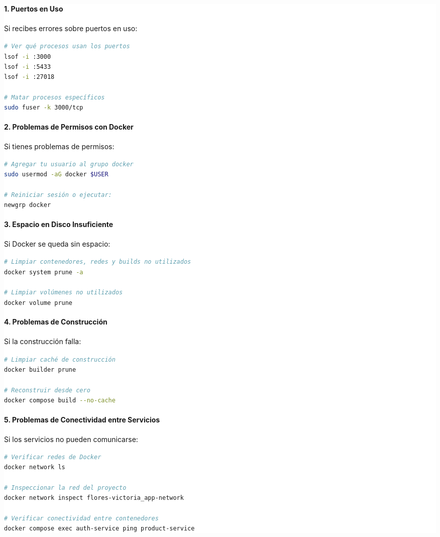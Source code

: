 #### 1. Puertos en Uso

Si recibes errores sobre puertos en uso:

```bash
# Ver qué procesos usan los puertos
lsof -i :3000
lsof -i :5433
lsof -i :27018

# Matar procesos específicos
sudo fuser -k 3000/tcp
```

#### 2. Problemas de Permisos con Docker

Si tienes problemas de permisos:

```bash
# Agregar tu usuario al grupo docker
sudo usermod -aG docker $USER

# Reiniciar sesión o ejecutar:
newgrp docker
```

#### 3. Espacio en Disco Insuficiente

Si Docker se queda sin espacio:

```bash
# Limpiar contenedores, redes y builds no utilizados
docker system prune -a

# Limpiar volúmenes no utilizados
docker volume prune
```

#### 4. Problemas de Construcción

Si la construcción falla:

```bash
# Limpiar caché de construcción
docker builder prune

# Reconstruir desde cero
docker compose build --no-cache
```

#### 5. Problemas de Conectividad entre Servicios

Si los servicios no pueden comunicarse:

```bash
# Verificar redes de Docker
docker network ls

# Inspeccionar la red del proyecto
docker network inspect flores-victoria_app-network

# Verificar conectividad entre contenedores
docker compose exec auth-service ping product-service
```

